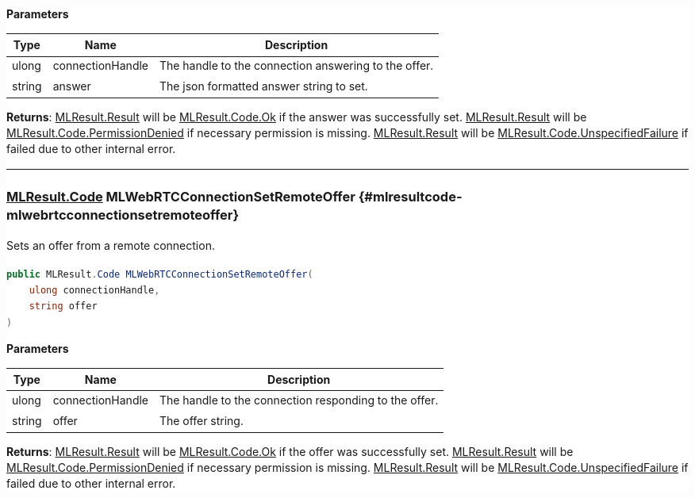 
**Parameters**

| Type | Name  | Description  | 
|--|--|--|
| ulong |connectionHandle|The handle to the connection answering to the offer.|
| string |answer|The  json  formatted answer string to set.|






**Returns**: [MLResult.Result](/versioned_docs/version-03-Jan-2023/unity-api/api/UnityEngine.XR.MagicLeap/UnityEngine.XR.MagicLeap.MLResult.md#readonly-result) will be  [MLResult.Code.Ok](/versioned_docs/version-03-Jan-2023/unity-api/api/UnityEngine.XR.MagicLeap/UnityEngine.XR.MagicLeap.MLResult.md#enums-ok)  if the answer was successfully set. [MLResult.Result](/versioned_docs/version-03-Jan-2023/unity-api/api/UnityEngine.XR.MagicLeap/UnityEngine.XR.MagicLeap.MLResult.md#readonly-result) will be  [MLResult.Code.PermissionDenied](/versioned_docs/version-03-Jan-2023/unity-api/api/UnityEngine.XR.MagicLeap/UnityEngine.XR.MagicLeap.MLResult.md#enums-permissiondenied)  if necessary permission is missing. [MLResult.Result](/versioned_docs/version-03-Jan-2023/unity-api/api/UnityEngine.XR.MagicLeap/UnityEngine.XR.MagicLeap.MLResult.md#readonly-result) will be  [MLResult.Code.UnspecifiedFailure](/versioned_docs/version-03-Jan-2023/unity-api/api/UnityEngine.XR.MagicLeap/UnityEngine.XR.MagicLeap.MLResult.md#enums-unspecifiedfailure)  if failed due to other internal error. 



-----------

### [MLResult.Code](/versioned_docs/version-03-Jan-2023/unity-api/api/UnityEngine.XR.MagicLeap/UnityEngine.XR.MagicLeap.MLResult.md#enums-code) MLWebRTCConnectionSetRemoteOffer {#mlresultcode-mlwebrtcconnectionsetremoteoffer}

Sets an offer from a remote connection. 

```csharp
public MLResult.Code MLWebRTCConnectionSetRemoteOffer(
    ulong connectionHandle,
    string offer
)
```


**Parameters**

| Type | Name  | Description  | 
|--|--|--|
| ulong |connectionHandle|The handle to the connection responding to the offer.|
| string |offer|The offer string.|






**Returns**: [MLResult.Result](/versioned_docs/version-03-Jan-2023/unity-api/api/UnityEngine.XR.MagicLeap/UnityEngine.XR.MagicLeap.MLResult.md#readonly-result) will be  [MLResult.Code.Ok](/versioned_docs/version-03-Jan-2023/unity-api/api/UnityEngine.XR.MagicLeap/UnityEngine.XR.MagicLeap.MLResult.md#enums-ok)  if the offer was successfully set. [MLResult.Result](/versioned_docs/version-03-Jan-2023/unity-api/api/UnityEngine.XR.MagicLeap/UnityEngine.XR.MagicLeap.MLResult.md#readonly-result) will be  [MLResult.Code.PermissionDenied](/versioned_docs/version-03-Jan-2023/unity-api/api/UnityEngine.XR.MagicLeap/UnityEngine.XR.MagicLeap.MLResult.md#enums-permissiondenied)  if necessary permission is missing. [MLResult.Result](/versioned_docs/version-03-Jan-2023/unity-api/api/UnityEngine.XR.MagicLeap/UnityEngine.XR.MagicLeap.MLResult.md#readonly-result) will be  [MLResult.Code.UnspecifiedFailure](/versioned_docs/version-03-Jan-2023/unity-api/api/UnityEngine.XR.MagicLeap/UnityEngine.XR.MagicLeap.MLResult.md#enums-unspecifiedfailure)  if failed due to other internal error. 
